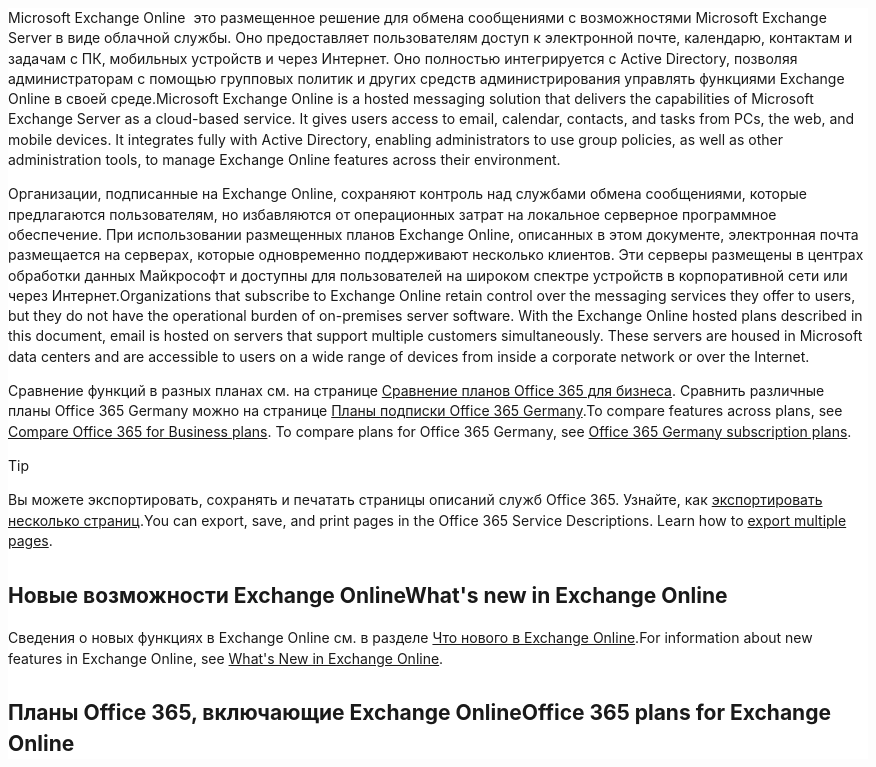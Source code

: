 <span data-ttu-id="7b2db-p104">Microsoft Exchange Online  это размещенное решение для обмена сообщениями с возможностями Microsoft Exchange Server в виде облачной службы. Оно предоставляет пользователям доступ к электронной почте, календарю, контактам и задачам с ПК, мобильных устройств и через Интернет. Оно полностью интегрируется с Active Directory, позволяя администраторам с помощью групповых политик и других средств администрирования управлять функциями Exchange Online в своей среде.</span><span class="sxs-lookup"><span data-stu-id="7b2db-p104">Microsoft Exchange Online is a hosted messaging solution that delivers the capabilities of Microsoft Exchange Server as a cloud-based service. It gives users access to email, calendar, contacts, and tasks from PCs, the web, and mobile devices. It integrates fully with Active Directory, enabling administrators to use group policies, as well as other administration tools, to manage Exchange Online features across their environment.</span></span>
  
<span data-ttu-id="7b2db-p105">Организации, подписанные на Exchange Online, сохраняют контроль над службами обмена сообщениями, которые предлагаются пользователям, но избавляются от операционных затрат на локальное серверное программное обеспечение. При использовании размещенных планов Exchange Online, описанных в этом документе, электронная почта размещается на серверах, которые одновременно поддерживают несколько клиентов. Эти серверы размещены в центрах обработки данных Майкрософт и доступны для пользователей на широком спектре устройств в корпоративной сети или через Интернет.</span><span class="sxs-lookup"><span data-stu-id="7b2db-p105">Organizations that subscribe to Exchange Online retain control over the messaging services they offer to users, but they do not have the operational burden of on-premises server software. With the Exchange Online hosted plans described in this document, email is hosted on servers that support multiple customers simultaneously. These servers are housed in Microsoft data centers and are accessible to users on a wide range of devices from inside a corporate network or over the Internet.</span></span>
  
<span data-ttu-id="7b2db-p106">Сравнение функций в разных планах см. на странице [Сравнение планов Office 365 для бизнеса](http://go.microsoft.com/fwlink/?LinkID=799177&amp;clcid=0x409). Сравнить различные планы Office 365 Germany можно на странице [Планы подписки Office 365 Germany](https://go.microsoft.com/fwlink/?linkid=839016).</span><span class="sxs-lookup"><span data-stu-id="7b2db-p106">To compare features across plans, see [Compare Office 365 for Business plans](http://go.microsoft.com/fwlink/?LinkID=799177&amp;clcid=0x409). To compare plans for Office 365 Germany, see [Office 365 Germany subscription plans](https://go.microsoft.com/fwlink/?linkid=839016).</span></span>
  
> [!TIP]
> <span data-ttu-id="7b2db-p107">Вы можете экспортировать, сохранять и печатать страницы описаний служб Office 365. Узнайте, как [экспортировать несколько страниц](https://go.microsoft.com/fwlink/?LinkId=403349).</span><span class="sxs-lookup"><span data-stu-id="7b2db-p107">You can export, save, and print pages in the Office 365 Service Descriptions. Learn how to [export multiple pages](https://go.microsoft.com/fwlink/?LinkId=403349).</span></span> 
  
## <a name="whats-new-in-exchange-online"></a><span data-ttu-id="7b2db-121">Новые возможности Exchange Online</span><span class="sxs-lookup"><span data-stu-id="7b2db-121">What's new in Exchange Online</span></span>

<span data-ttu-id="7b2db-122">Сведения о новых функциях в Exchange Online см. в разделе [Что нового в Exchange Online](https://go.microsoft.com/fwlink/p/?LinkID=271724).</span><span class="sxs-lookup"><span data-stu-id="7b2db-122">For information about new features in Exchange Online, see [What's New in Exchange Online](https://go.microsoft.com/fwlink/p/?LinkID=271724).</span></span>
  
## <a name="office-365-plans-for-exchange-online"></a><span data-ttu-id="7b2db-123">Планы Office 365, включающие Exchange Online</span><span class="sxs-lookup"><span data-stu-id="7b2db-123">Office 365 plans for Exchange Online</span></span>
